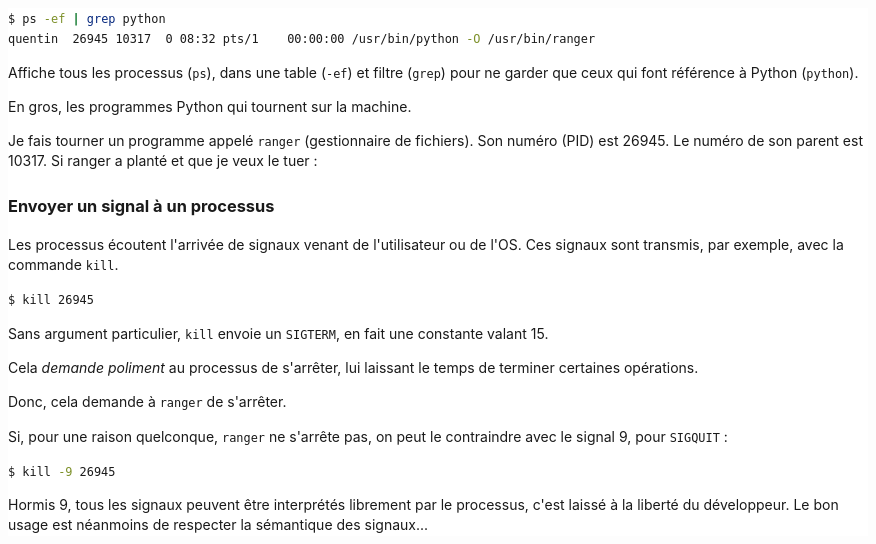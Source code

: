 ```bash
$ ps -ef | grep python
quentin  26945 10317  0 08:32 pts/1    00:00:00 /usr/bin/python -O /usr/bin/ranger
```

Affiche tous les processus (`ps`), dans une table (`-ef`) et filtre (`grep`) pour ne garder que ceux qui font référence à Python (`python`).

En gros, les programmes Python qui tournent sur la machine.

Je fais tourner un programme appelé `ranger` (gestionnaire de fichiers). Son numéro (PID) est 26945. Le numéro de son parent est 10317. Si ranger a planté et que je veux le tuer :

### Envoyer un signal à un processus

Les processus écoutent l'arrivée de signaux venant de l'utilisateur ou de l'OS. Ces signaux sont transmis, par exemple, avec la commande `kill`.

```bash
$ kill 26945
```

Sans argument particulier, `kill` envoie un `SIGTERM`, en fait une constante valant 15.

Cela _demande poliment_ au processus de s'arrêter, lui laissant le temps de terminer certaines opérations.

Donc, cela demande à `ranger` de s'arrêter.

Si, pour une raison quelconque, `ranger` ne s'arrête pas, on peut le contraindre avec le signal 9, pour `SIGQUIT` :

```bash
$ kill -9 26945
```

Hormis 9, tous les signaux peuvent être interprétés librement par le processus, c'est laissé à la liberté du développeur.
Le bon usage est néanmoins de respecter la sémantique des signaux...
